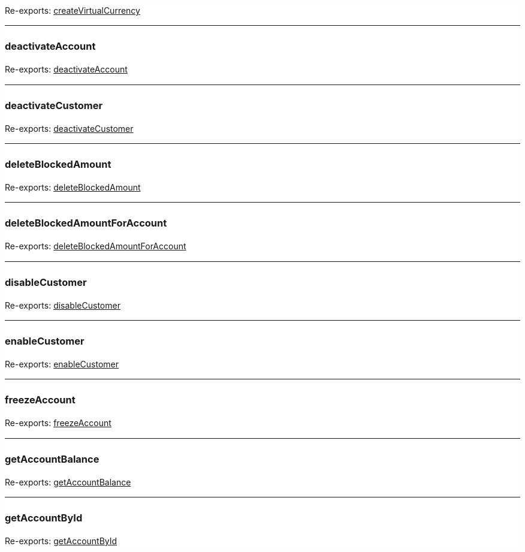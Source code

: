 Re-exports: [createVirtualCurrency](_src_ledger_vc_.md#createvirtualcurrency)

___

### deactivateAccount

Re-exports: [deactivateAccount](_src_ledger_account_.md#deactivateaccount)

___

### deactivateCustomer

Re-exports: [deactivateCustomer](_src_ledger_customer_.md#deactivatecustomer)

___

### deleteBlockedAmount

Re-exports: [deleteBlockedAmount](_src_ledger_account_.md#deleteblockedamount)

___

### deleteBlockedAmountForAccount

Re-exports: [deleteBlockedAmountForAccount](_src_ledger_account_.md#deleteblockedamountforaccount)

___

### disableCustomer

Re-exports: [disableCustomer](_src_ledger_customer_.md#disablecustomer)

___

### enableCustomer

Re-exports: [enableCustomer](_src_ledger_customer_.md#enablecustomer)

___

### freezeAccount

Re-exports: [freezeAccount](_src_ledger_account_.md#freezeaccount)

___

### getAccountBalance

Re-exports: [getAccountBalance](_src_ledger_account_.md#getaccountbalance)

___

### getAccountById

Re-exports: [getAccountById](_src_ledger_account_.md#getaccountbyid)

